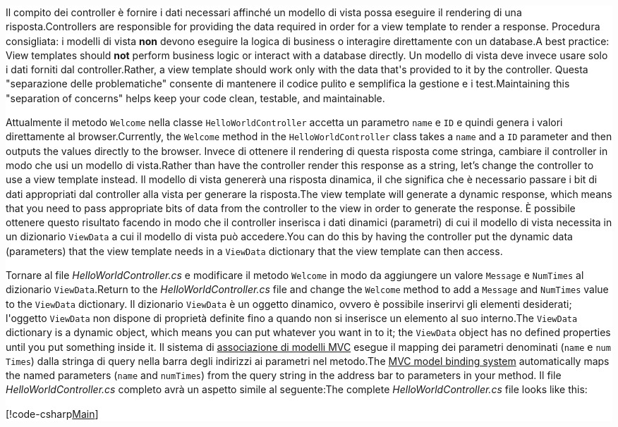 <span data-ttu-id="b9af2-156">Il compito dei controller è fornire i dati necessari affinché un modello di vista possa eseguire il rendering di una risposta.</span><span class="sxs-lookup"><span data-stu-id="b9af2-156">Controllers are responsible for providing the data required in order for a view template to render a response.</span></span> <span data-ttu-id="b9af2-157">Procedura consigliata: i modelli di vista **non** devono eseguire la logica di business o interagire direttamente con un database.</span><span class="sxs-lookup"><span data-stu-id="b9af2-157">A best practice: View templates should **not** perform business logic or interact with a database directly.</span></span> <span data-ttu-id="b9af2-158">Un modello di vista deve invece usare solo i dati forniti dal controller.</span><span class="sxs-lookup"><span data-stu-id="b9af2-158">Rather, a view template should work only with the data that's provided to it by the controller.</span></span> <span data-ttu-id="b9af2-159">Questa "separazione delle problematiche" consente di mantenere il codice pulito e semplifica la gestione e i test.</span><span class="sxs-lookup"><span data-stu-id="b9af2-159">Maintaining this "separation of concerns" helps keep your code clean, testable, and maintainable.</span></span>

<span data-ttu-id="b9af2-160">Attualmente il metodo `Welcome` nella classe `HelloWorldController` accetta un parametro `name` e `ID` e quindi genera i valori direttamente al browser.</span><span class="sxs-lookup"><span data-stu-id="b9af2-160">Currently, the `Welcome` method in the `HelloWorldController` class takes a `name` and a `ID` parameter and then outputs the values directly to the browser.</span></span> <span data-ttu-id="b9af2-161">Invece di ottenere il rendering di questa risposta come stringa, cambiare il controller in modo che usi un modello di vista.</span><span class="sxs-lookup"><span data-stu-id="b9af2-161">Rather than have the controller render this response as a string, let’s change the controller to use a view template instead.</span></span> <span data-ttu-id="b9af2-162">Il modello di vista genererà una risposta dinamica, il che significa che è necessario passare i bit di dati appropriati dal controller alla vista per generare la risposta.</span><span class="sxs-lookup"><span data-stu-id="b9af2-162">The view template will generate a dynamic response, which means that you need to pass appropriate bits of data from the controller to the view in order to generate the response.</span></span> <span data-ttu-id="b9af2-163">È possibile ottenere questo risultato facendo in modo che il controller inserisca i dati dinamici (parametri) di cui il modello di vista necessita in un dizionario `ViewData` a cui il modello di vista può accedere.</span><span class="sxs-lookup"><span data-stu-id="b9af2-163">You can do this by having the controller put the dynamic data (parameters) that the view template needs in a `ViewData` dictionary that the view template can then access.</span></span>

<span data-ttu-id="b9af2-164">Tornare al file *HelloWorldController.cs* e modificare il metodo `Welcome` in modo da aggiungere un valore `Message` e `NumTimes` al dizionario `ViewData`.</span><span class="sxs-lookup"><span data-stu-id="b9af2-164">Return to the *HelloWorldController.cs* file and change the `Welcome` method to add a `Message` and `NumTimes` value to the `ViewData` dictionary.</span></span> <span data-ttu-id="b9af2-165">Il dizionario `ViewData` è un oggetto dinamico, ovvero è possibile inserirvi gli elementi desiderati; l'oggetto `ViewData` non dispone di proprietà definite fino a quando non si inserisce un elemento al suo interno.</span><span class="sxs-lookup"><span data-stu-id="b9af2-165">The `ViewData` dictionary is a dynamic object, which means you can put whatever you want in to it; the `ViewData` object has no defined properties until you put something inside it.</span></span> <span data-ttu-id="b9af2-166">Il sistema di [associazione di modelli MVC](xref:mvc/models/model-binding) esegue il mapping dei parametri denominati (`name` e `numTimes`) dalla stringa di query nella barra degli indirizzi ai parametri nel metodo.</span><span class="sxs-lookup"><span data-stu-id="b9af2-166">The [MVC model binding system](xref:mvc/models/model-binding) automatically maps the named parameters (`name` and `numTimes`) from the query string in the address bar to parameters in your method.</span></span> <span data-ttu-id="b9af2-167">Il file *HelloWorldController.cs* completo avrà un aspetto simile al seguente:</span><span class="sxs-lookup"><span data-stu-id="b9af2-167">The complete *HelloWorldController.cs* file looks like this:</span></span>

[!code-csharp[Main](../../tutorials/first-mvc-app/start-mvc/sample/MvcMovie/Controllers/HelloWorldController.cs?name=snippet_5)]

